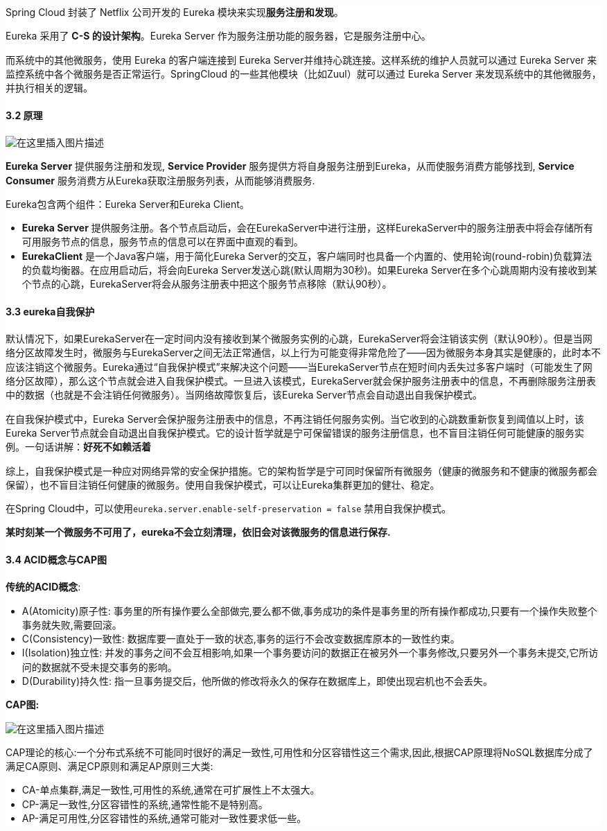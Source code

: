 Spring Cloud 封装了 Netflix 公司开发的 Eureka 模块来实现**服务注册和发现**。

Eureka 采用了 **C-S 的设计架构**。Eureka Server 作为服务注册功能的服务器，它是服务注册中心。

而系统中的其他微服务，使用 Eureka 的客户端连接到 Eureka Server并维持心跳连接。这样系统的维护人员就可以通过 Eureka Server 来监控系统中各个微服务是否正常运行。SpringCloud 的一些其他模块（比如Zuul）就可以通过 Eureka Server 来发现系统中的其他微服务，并执行相关的逻辑。

#### 3.2 原理

![在这里插入图片描述](https://img-blog.csdnimg.cn/20200301221959359.png?x-oss-process=image/watermark,type_ZmFuZ3poZW5naGVpdGk,shadow_10,text_aHR0cHM6Ly9ibG9nLmNzZG4ubmV0L3poaXhpbmd3dQ==,size_16,color_FFFFFF,t_70)



**Eureka Server** 提供服务注册和发现, **Service Provider** 服务提供方将自身服务注册到Eureka，从而使服务消费方能够找到, **Service Consumer** 服务消费方从Eureka获取注册服务列表，从而能够消费服务.

Eureka包含两个组件：Eureka Server和Eureka Client。

-   **Eureka Server** 提供服务注册。各个节点启动后，会在EurekaServer中进行注册，这样EurekaServer中的服务注册表中将会存储所有可用服务节点的信息，服务节点的信息可以在界面中直观的看到。
-   **EurekaClient** 是一个Java客户端，用于简化Eureka Server的交互，客户端同时也具备一个内置的、使用轮询(round-robin)负载算法的负载均衡器。在应用启动后，将会向Eureka Server发送心跳(默认周期为30秒)。如果Eureka Server在多个心跳周期内没有接收到某个节点的心跳，EurekaServer将会从服务注册表中把这个服务节点移除（默认90秒）。

#### 3.3 eureka自我保护

默认情况下，如果EurekaServer在一定时间内没有接收到某个微服务实例的心跳，EurekaServer将会注销该实例（默认90秒）。但是当网络分区故障发生时，微服务与EurekaServer之间无法正常通信，以上行为可能变得非常危险了——因为微服务本身其实是健康的，此时本不应该注销这个微服务。Eureka通过“自我保护模式”来解决这个问题——当EurekaServer节点在短时间内丢失过多客户端时（可能发生了网络分区故障），那么这个节点就会进入自我保护模式。一旦进入该模式，EurekaServer就会保护服务注册表中的信息，不再删除服务注册表中的数据（也就是不会注销任何微服务）。当网络故障恢复后，该Eureka Server节点会自动退出自我保护模式。

在自我保护模式中，Eureka Server会保护服务注册表中的信息，不再注销任何服务实例。当它收到的心跳数重新恢复到阈值以上时，该Eureka Server节点就会自动退出自我保护模式。它的设计哲学就是宁可保留错误的服务注册信息，也不盲目注销任何可能健康的服务实例。一句话讲解：**好死不如赖活着**

综上，自我保护模式是一种应对网络异常的安全保护措施。它的架构哲学是宁可同时保留所有微服务（健康的微服务和不健康的微服务都会保留），也不盲目注销任何健康的微服务。使用自我保护模式，可以让Eureka集群更加的健壮、稳定。

在Spring Cloud中，可以使用`eureka.server.enable-self-preservation = false`  禁用自我保护模式。

**某时刻某一个微服务不可用了，eureka不会立刻清理，依旧会对该微服务的信息进行保存.**

#### 3.4 ACID概念与CAP图

**传统的ACID概念**:

-   A(Atomicity)原子性: 事务里的所有操作要么全部做完,要么都不做,事务成功的条件是事务里的所有操作都成功,只要有一个操作失败整个事务就失败,需要回滚。
-   C(Consistency)一致性: 数据库要一直处于一致的状态,事务的运行不会改变数据库原本的一致性约束。
-   I(Isolation)独立性: 并发的事务之间不会互相影响,如果一个事务要访问的数据正在被另外一个事务修改,只要另外一个事务未提交,它所访问的数据就不受未提交事务的影响。
-   D(Durability)持久性: 指一旦事务提交后，他所做的修改将永久的保存在数据库上，即使出现宕机也不会丢失。

**CAP图:**

![在这里插入图片描述](https://img-blog.csdnimg.cn/20200301222014698.png?x-oss-process=image/watermark,type_ZmFuZ3poZW5naGVpdGk,shadow_10,text_aHR0cHM6Ly9ibG9nLmNzZG4ubmV0L3poaXhpbmd3dQ==,size_16,color_FFFFFF,t_70)

CAP理论的核心:一个分布式系统不可能同时很好的满足一致性,可用性和分区容错性这三个需求,因此,根据CAP原理将NoSQL数据库分成了满足CA原则、满足CP原则和满足AP原则三大类:

-   CA-单点集群,满足一致性,可用性的系统,通常在可扩展性上不太强大。
-   CP-满足一致性,分区容错性的系统,通常性能不是特别高。
-   AP-满足可用性,分区容错性的系统,通常可能对一致性要求低一些。
